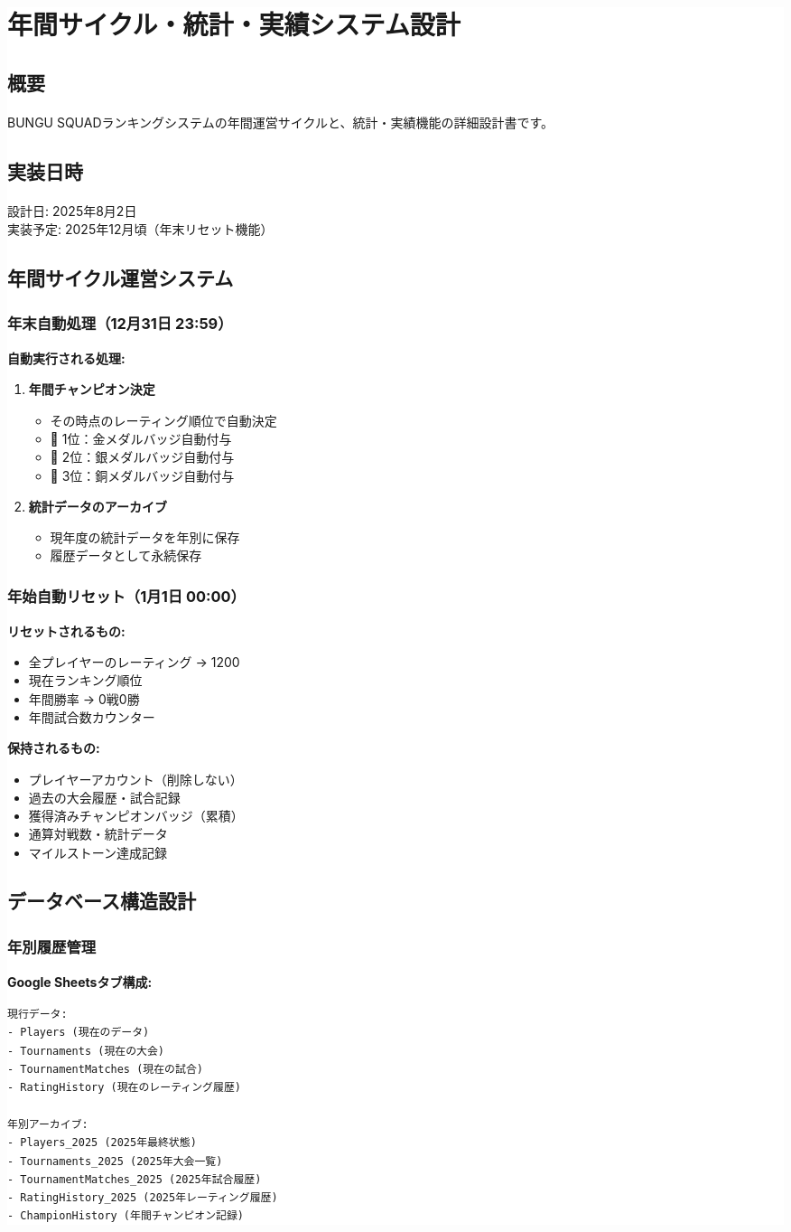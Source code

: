 # 年間サイクル・統計・実績システム設計

## 概要
BUNGU SQUADランキングシステムの年間運営サイクルと、統計・実績機能の詳細設計書です。

## 実装日時
設計日: 2025年8月2日  
実装予定: 2025年12月頃（年末リセット機能）

## 年間サイクル運営システム

### 年末自動処理（12月31日 23:59）
**自動実行される処理:**

1. **年間チャンピオン決定**
   - その時点のレーティング順位で自動決定
   - 🥇 1位：金メダルバッジ自動付与
   - 🥈 2位：銀メダルバッジ自動付与  
   - 🥉 3位：銅メダルバッジ自動付与

2. **統計データのアーカイブ**
   - 現年度の統計データを年別に保存
   - 履歴データとして永続保存

### 年始自動リセット（1月1日 00:00）
**リセットされるもの:**
- 全プレイヤーのレーティング → 1200
- 現在ランキング順位
- 年間勝率 → 0戦0勝
- 年間試合数カウンター

**保持されるもの:**
- プレイヤーアカウント（削除しない）
- 過去の大会履歴・試合記録
- 獲得済みチャンピオンバッジ（累積）
- 通算対戦数・統計データ
- マイルストーン達成記録

## データベース構造設計

### 年別履歴管理
**Google Sheetsタブ構成:**
```
現行データ:
- Players (現在のデータ)
- Tournaments (現在の大会)
- TournamentMatches (現在の試合)
- RatingHistory (現在のレーティング履歴)

年別アーカイブ:
- Players_2025 (2025年最終状態)
- Tournaments_2025 (2025年大会一覧)
- TournamentMatches_2025 (2025年試合履歴)
- RatingHistory_2025 (2025年レーティング履歴)
- ChampionHistory (年間チャンピオン記録)
```
